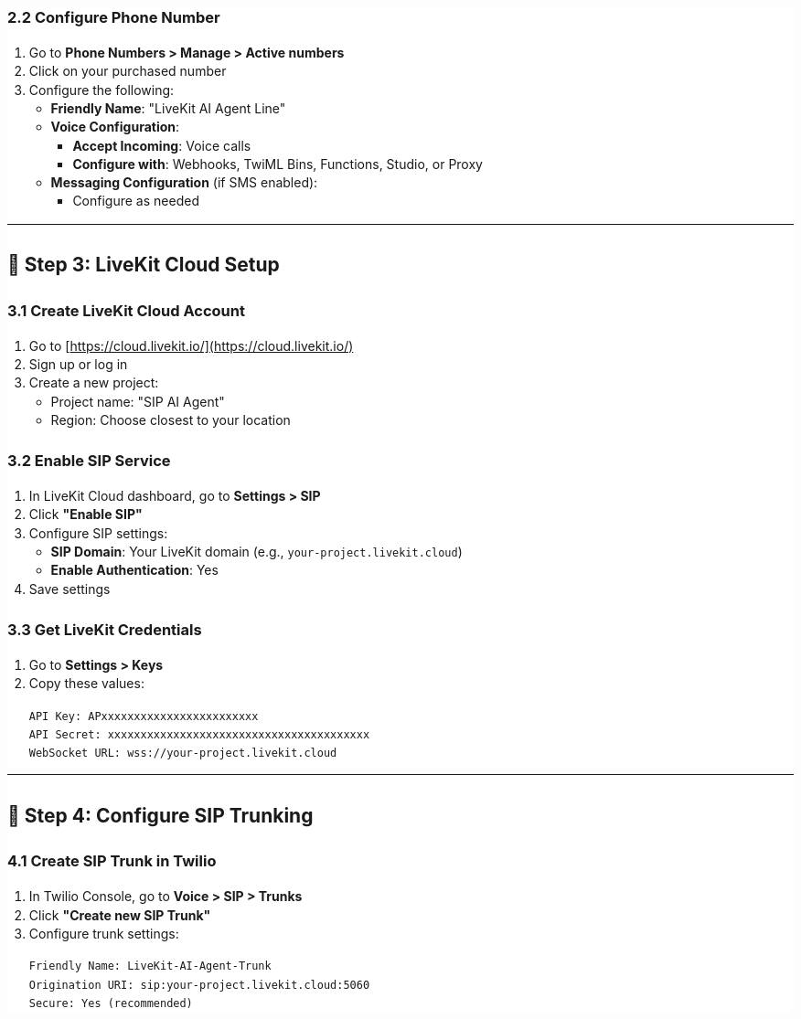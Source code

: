 ### **2.2 Configure Phone Number**
1. Go to **Phone Numbers > Manage > Active numbers**
2. Click on your purchased number
3. Configure the following:
   - **Friendly Name**: "LiveKit AI Agent Line"
   - **Voice Configuration**:
     - **Accept Incoming**: Voice calls
     - **Configure with**: Webhooks, TwiML Bins, Functions, Studio, or Proxy
   - **Messaging Configuration** (if SMS enabled):
     - Configure as needed

---

## 🔗 **Step 3: LiveKit Cloud Setup**

### **3.1 Create LiveKit Cloud Account**
1. Go to [https://cloud.livekit.io/](https://cloud.livekit.io/)
2. Sign up or log in
3. Create a new project:
   - Project name: "SIP AI Agent"
   - Region: Choose closest to your location

### **3.2 Enable SIP Service**
1. In LiveKit Cloud dashboard, go to **Settings > SIP**
2. Click **"Enable SIP"**
3. Configure SIP settings:
   - **SIP Domain**: Your LiveKit domain (e.g., `your-project.livekit.cloud`)
   - **Enable Authentication**: Yes
4. Save settings

### **3.3 Get LiveKit Credentials**
1. Go to **Settings > Keys**
2. Copy these values:
   ```
   API Key: APxxxxxxxxxxxxxxxxxxxxxxxx
   API Secret: xxxxxxxxxxxxxxxxxxxxxxxxxxxxxxxxxxxxxxxx
   WebSocket URL: wss://your-project.livekit.cloud
   ```

---

## 🌉 **Step 4: Configure SIP Trunking**

### **4.1 Create SIP Trunk in Twilio**
1. In Twilio Console, go to **Voice > SIP > Trunks**
2. Click **"Create new SIP Trunk"**
3. Configure trunk settings:
   ```
   Friendly Name: LiveKit-AI-Agent-Trunk
   Origination URI: sip:your-project.livekit.cloud:5060
   Secure: Yes (recommended)
   ```
